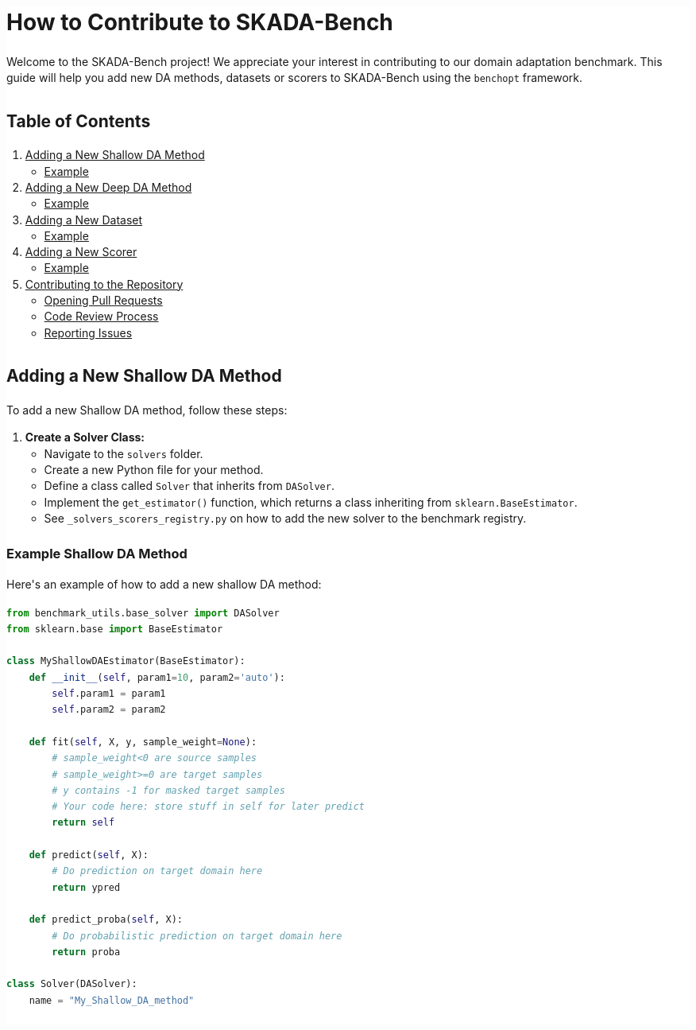 # How to Contribute to SKADA-Bench

Welcome to the SKADA-Bench project! We appreciate your interest in contributing to our domain adaptation benchmark. This guide will help you add new DA methods, datasets or scorers to SKADA-Bench using the `benchopt` framework.

## Table of Contents
1. [Adding a New Shallow DA Method](#adding-a-new-shallow-da-method)
    - [Example](#example-shallow-da-method)
2. [Adding a New Deep DA Method](#adding-a-new-deep-da-method)
    - [Example](#example-deep-da-method)
3. [Adding a New Dataset](#adding-a-new-dataset)
    - [Example](#example-dataset)
4. [Adding a New Scorer](#adding-a-new-scorer)
    - [Example](#example-scorer)
5. [Contributing to the Repository](#contributing-to-the-repository)
    - [Opening Pull Requests](#opening-pull-requests)
    - [Code Review Process](#code-review-process)
    - [Reporting Issues](#reporting-issues)

## Adding a New Shallow DA Method

To add a new Shallow DA method, follow these steps:

1. **Create a Solver Class:**
   - Navigate to the `solvers` folder.
   - Create a new Python file for your method.
   - Define a class called `Solver` that inherits from `DASolver`.
   - Implement the `get_estimator()` function, which returns a class inheriting from `sklearn.BaseEstimator`.
   - See `_solvers_scorers_registry.py` on how to add the new solver to the benchmark registry. 

### Example Shallow DA Method

Here's an example of how to add a new shallow DA method:

```python
from benchmark_utils.base_solver import DASolver
from sklearn.base import BaseEstimator

class MyShallowDAEstimator(BaseEstimator):
    def __init__(self, param1=10, param2='auto'):
        self.param1 = param1
        self.param2 = param2

    def fit(self, X, y, sample_weight=None):
        # sample_weight<0 are source samples
        # sample_weight>=0 are target samples
        # y contains -1 for masked target samples
        # Your code here: store stuff in self for later predict
        return self

    def predict(self, X):
        # Do prediction on target domain here
        return ypred

    def predict_proba(self, X):
        # Do probabilistic prediction on target domain here
        return proba

class Solver(DASolver):
    name = "My_Shallow_DA_method"
    
```